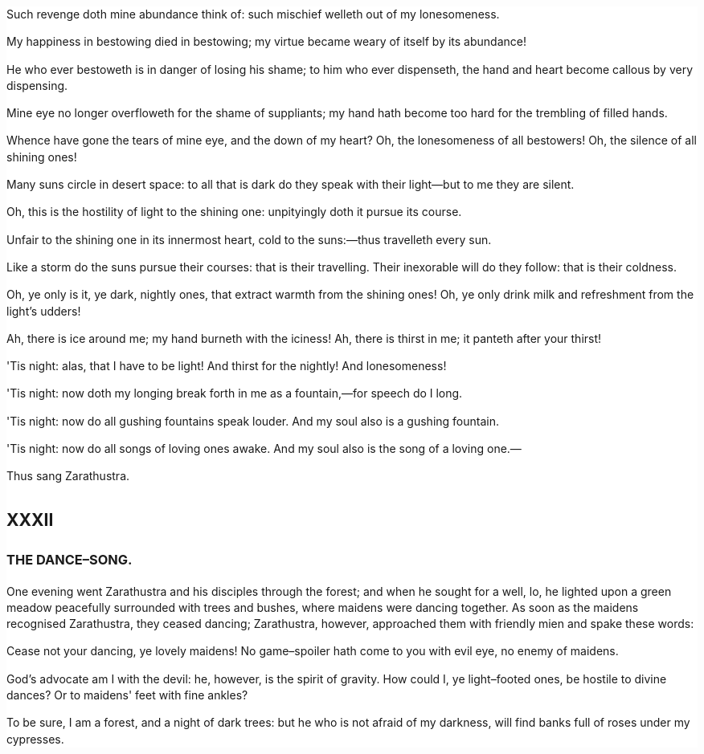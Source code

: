 Such revenge doth mine abundance think of: such mischief welleth out of my lonesomeness.

My happiness in bestowing died in bestowing; my virtue became weary of itself by its abundance\!

He who ever bestoweth is in danger of losing his shame; to him who ever dispenseth, the hand and heart become callous by very dispensing.

Mine eye no longer overfloweth for the shame of suppliants; my hand hath become too hard for the trembling of filled hands.

Whence have gone the tears of mine eye, and the down of my heart? Oh, the lonesomeness of all bestowers\! Oh, the silence of all shining ones\!

Many suns circle in desert space: to all that is dark do they speak with their light—but to me they are silent.

Oh, this is the hostility of light to the shining one: unpityingly doth it pursue its course.

Unfair to the shining one in its innermost heart, cold to the suns:—thus travelleth every sun.

Like a storm do the suns pursue their courses: that is their travelling. Their inexorable will do they follow: that is their coldness.

Oh, ye only is it, ye dark, nightly ones, that extract warmth from the shining ones\! Oh, ye only drink milk and refreshment from the light’s udders\!

Ah, there is ice around me; my hand burneth with the iciness\! Ah, there is thirst in me; it panteth after your thirst\!

'Tis night: alas, that I have to be light\! And thirst for the nightly\! And lonesomeness\!

'Tis night: now doth my longing break forth in me as a fountain,—for speech do I long.

'Tis night: now do all gushing fountains speak louder. And my soul also is a gushing fountain.

'Tis night: now do all songs of loving ones awake. And my soul also is the song of a loving one.—

Thus sang Zarathustra.





## XXXII

### THE DANCE–SONG.

One evening went Zarathustra and his disciples through the forest; and when he sought for a well, lo, he lighted upon a green meadow peacefully surrounded with trees and bushes, where maidens were dancing together. As soon as the maidens recognised Zarathustra, they ceased dancing; Zarathustra, however, approached them with friendly mien and spake these words:

Cease not your dancing, ye lovely maidens\! No game–spoiler hath come to you with evil eye, no enemy of maidens.

God’s advocate am I with the devil: he, however, is the spirit of gravity. How could I, ye light–footed ones, be hostile to divine dances? Or to maidens' feet with fine ankles?

To be sure, I am a forest, and a night of dark trees: but he who is not afraid of my darkness, will find banks full of roses under my cypresses.
